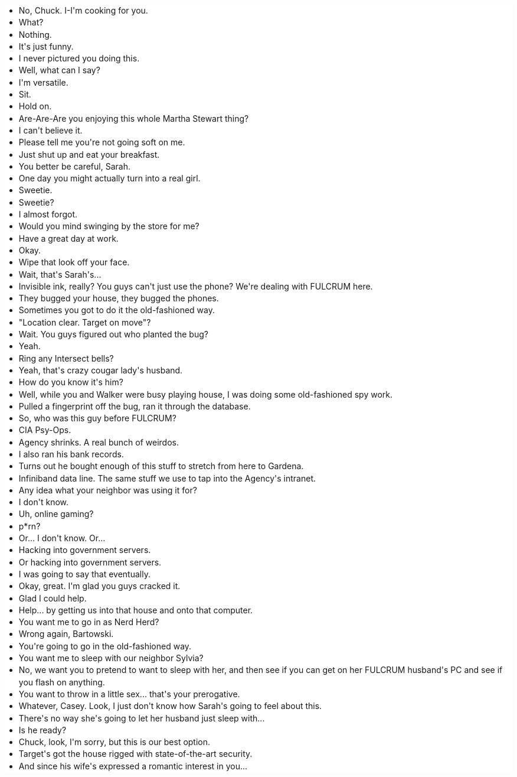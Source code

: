 - No, Chuck. I-I'm cooking for you.
- What?
- Nothing.
- It's just funny.
- I never pictured you doing this.
- Well, what can I say?
- I'm versatile.
- Sit.
- Hold on.
- Are-Are-Are you enjoying this whole Martha Stewart thing?
- I can't believe it.
- Please tell me you're not going soft on me.
- Just shut up and eat your breakfast.
- You better be careful, Sarah.
- One day you might actually turn into a real girl.
- Sweetie.
- Sweetie?
- I almost forgot.
- Would you mind swinging by the store for me?
- Have a great day at work.
- Okay.
- Wipe that look off your face.
- Wait, that's Sarah's...
- Invisible ink, really? You guys can't just use the phone? We're dealing with FULCRUM here.
- They bugged your house, they bugged the phones.
- Sometimes you got to do it the old-fashioned way.
- "Location clear. Target on move"?
- Wait. You guys figured out who planted the bug?
- Yeah.
- Ring any Intersect bells?
- Yeah, that's crazy cougar lady's husband.
- How do you know it's him?
- Well, while you and Walker were busy playing house, I was doing some old-fashioned spy work.
- Pulled a fingerprint off the bug, ran it through the database.
- So, who was this guy before FULCRUM?
- CIA Psy-Ops.
- Agency shrinks. A real bunch of weirdos.
- I also ran his bank records.
- Turns out he bought enough of this stuff to stretch from here to Gardena.
- Infiniband data line. The same stuff we use to tap into the Agency's intranet.
- Any idea what your neighbor was using it for?
- I don't know.
- Uh, online gaming?
- p\*rn?
- Or... I don't know. Or...
- Hacking into government servers.
- Or hacking into government servers.
- I was going to say that eventually.
- Okay, great. I'm glad you guys cracked it.
- Glad I could help.
- Help... by getting us into that house and onto that computer.
- You want me to go in as Nerd Herd?
- Wrong again, Bartowski.
- You're going to go in the old-fashioned way.
- You want me to sleep with our neighbor Sylvia?
- No, we want you to pretend to want to sleep with her, and then see if you can get on her FULCRUM husband's PC and see if you flash on anything.
- You want to throw in a little sex... that's your prerogative.
- Whatever, Casey. Look, I just don't know how Sarah's going to feel about this.
- There's no way she's going to let her husband just sleep with...
- Is he ready?
- Chuck, look, I'm sorry, but this is our best option.
- Target's got the house rigged with state-of-the-art security.
- And since his wife's expressed a romantic interest in you...